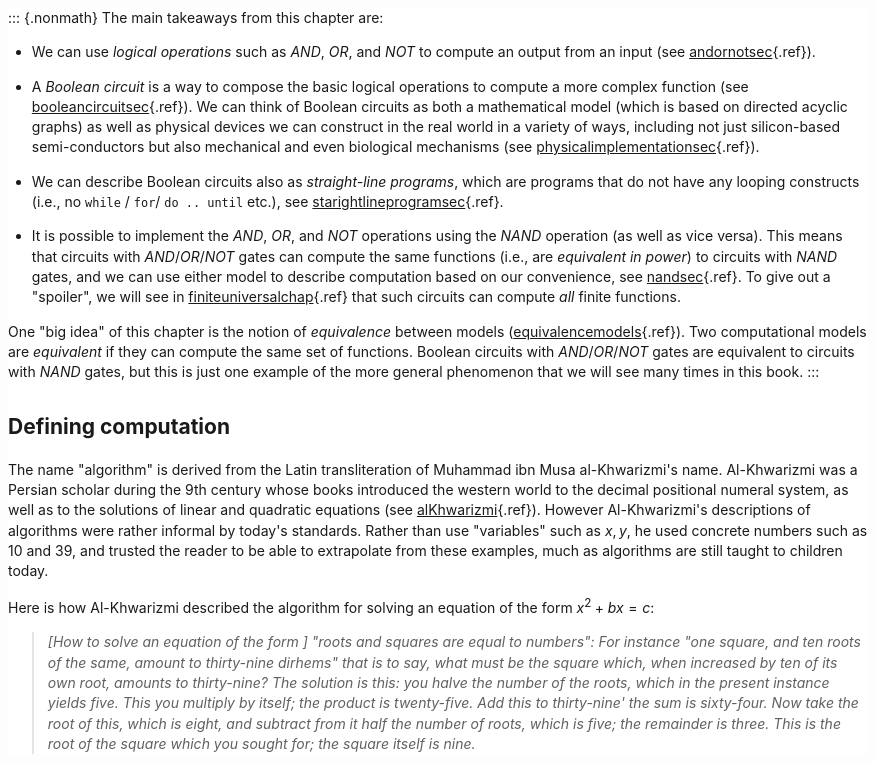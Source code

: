 
::: {.nonmath}
The main takeaways from this chapter are:

* We can use _logical operations_ such as $AND$, $OR$, and $NOT$ to compute an output from an input (see [andornotsec](){.ref}).

* A _Boolean circuit_ is a way to compose the basic logical operations to compute a more complex function (see [booleancircuitsec](){.ref}). We can think of Boolean circuits as both a mathematical model (which is based on directed acyclic graphs) as well as physical devices we can construct in the real world in a variety of ways, including not just silicon-based semi-conductors but also mechanical and even biological mechanisms (see [physicalimplementationsec](){.ref}).

* We can describe Boolean circuits also as _straight-line programs_, which are programs that do not have any looping constructs (i.e., no `while` / `for`/ `do .. until` etc.), see [starightlineprogramsec](){.ref}.

* It is possible to implement the $AND$, $OR$, and $NOT$ operations using the $NAND$ operation (as well as vice versa). This means that circuits with $AND$/$OR$/$NOT$ gates can compute the same functions (i.e., are _equivalent in power_) to circuits with $NAND$ gates, and we can use either model to describe computation based on our convenience, see [nandsec](){.ref}. To give out a  "spoiler", we will see in [finiteuniversalchap](){.ref} that such circuits can compute _all_ finite functions.

One "big idea" of this chapter is the notion of _equivalence_ between models ([equivalencemodels](){.ref}). Two computational models are _equivalent_ if they can compute the same set of functions. Boolean circuits with $AND$/$OR$/$NOT$ gates are equivalent to circuits with $NAND$ gates, but this is just one example of the more general phenomenon that we will see many times in this book.
:::


## Defining computation




The name "algorithm" is derived from the Latin transliteration of Muhammad ibn Musa al-Khwarizmi's name.
Al-Khwarizmi was a Persian scholar during the 9th century whose books introduced the western world to the decimal positional numeral system, as well as to the solutions of linear and quadratic equations (see [alKhwarizmi](){.ref}).
However Al-Khwarizmi's descriptions of algorithms were rather informal by today's standards.
Rather than use "variables" such as $x,y$, he used concrete numbers such as 10 and 39, and trusted the reader to be able to extrapolate from these examples, much as algorithms are still taught to children today.

Here is how Al-Khwarizmi described the algorithm for solving an equation of the form $x^2 +bx = c$:

>_[How to solve an equation of the form ] "roots and squares are equal to numbers": For instance "one square, and ten roots of the same, amount to thirty-nine dirhems" that is to say, what must be the square which, when increased by ten of its own root, amounts to thirty-nine? The solution is this: you halve the number of the roots, which in the present instance yields five. This you multiply by itself; the product is twenty-five. Add this to thirty-nine' the sum is sixty-four. Now take the root of this, which is eight, and subtract from it half the number of roots, which is five; the remainder is three. This is the root of the square which you sought for; the square itself is nine._




